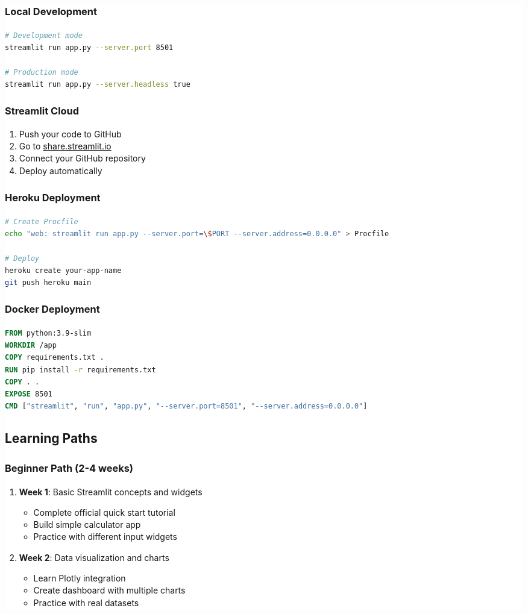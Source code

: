 ### Local Development

```bash
# Development mode
streamlit run app.py --server.port 8501

# Production mode
streamlit run app.py --server.headless true
```

### Streamlit Cloud

1. Push your code to GitHub
2. Go to [share.streamlit.io](https://share.streamlit.io)
3. Connect your GitHub repository
4. Deploy automatically

### Heroku Deployment

```bash
# Create Procfile
echo "web: streamlit run app.py --server.port=\$PORT --server.address=0.0.0.0" > Procfile

# Deploy
heroku create your-app-name
git push heroku main
```

### Docker Deployment

```dockerfile
FROM python:3.9-slim
WORKDIR /app
COPY requirements.txt .
RUN pip install -r requirements.txt
COPY . .
EXPOSE 8501
CMD ["streamlit", "run", "app.py", "--server.port=8501", "--server.address=0.0.0.0"]
```

## Learning Paths

### Beginner Path (2-4 weeks)

1. **Week 1**: Basic Streamlit concepts and widgets

   - Complete official quick start tutorial
   - Build simple calculator app
   - Practice with different input widgets

2. **Week 2**: Data visualization and charts

   - Learn Plotly integration
   - Create dashboard with multiple charts
   - Practice with real datasets
